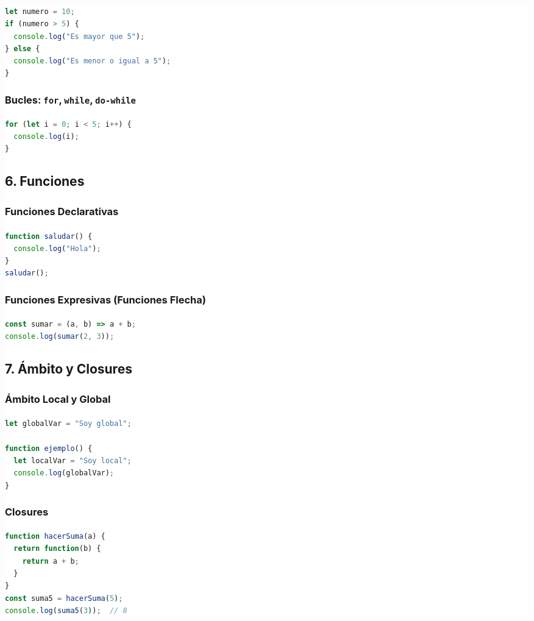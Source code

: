 ```javascript
let numero = 10;
if (numero > 5) {
  console.log("Es mayor que 5");
} else {
  console.log("Es menor o igual a 5");
}
```

### Bucles: `for`, `while`, `do-while`

```javascript
for (let i = 0; i < 5; i++) {
  console.log(i);
}
```

## 6. Funciones

### Funciones Declarativas

```javascript
function saludar() {
  console.log("Hola");
}
saludar();
```

### Funciones Expresivas (Funciones Flecha)

```javascript
const sumar = (a, b) => a + b;
console.log(sumar(2, 3));
```

## 7. Ámbito y Closures

### Ámbito Local y Global

```javascript
let globalVar = "Soy global";

function ejemplo() {
  let localVar = "Soy local";
  console.log(globalVar);
}
```

### Closures

```javascript
function hacerSuma(a) {
  return function(b) {
    return a + b;
  }
}
const suma5 = hacerSuma(5);
console.log(suma5(3));  // 8
```

